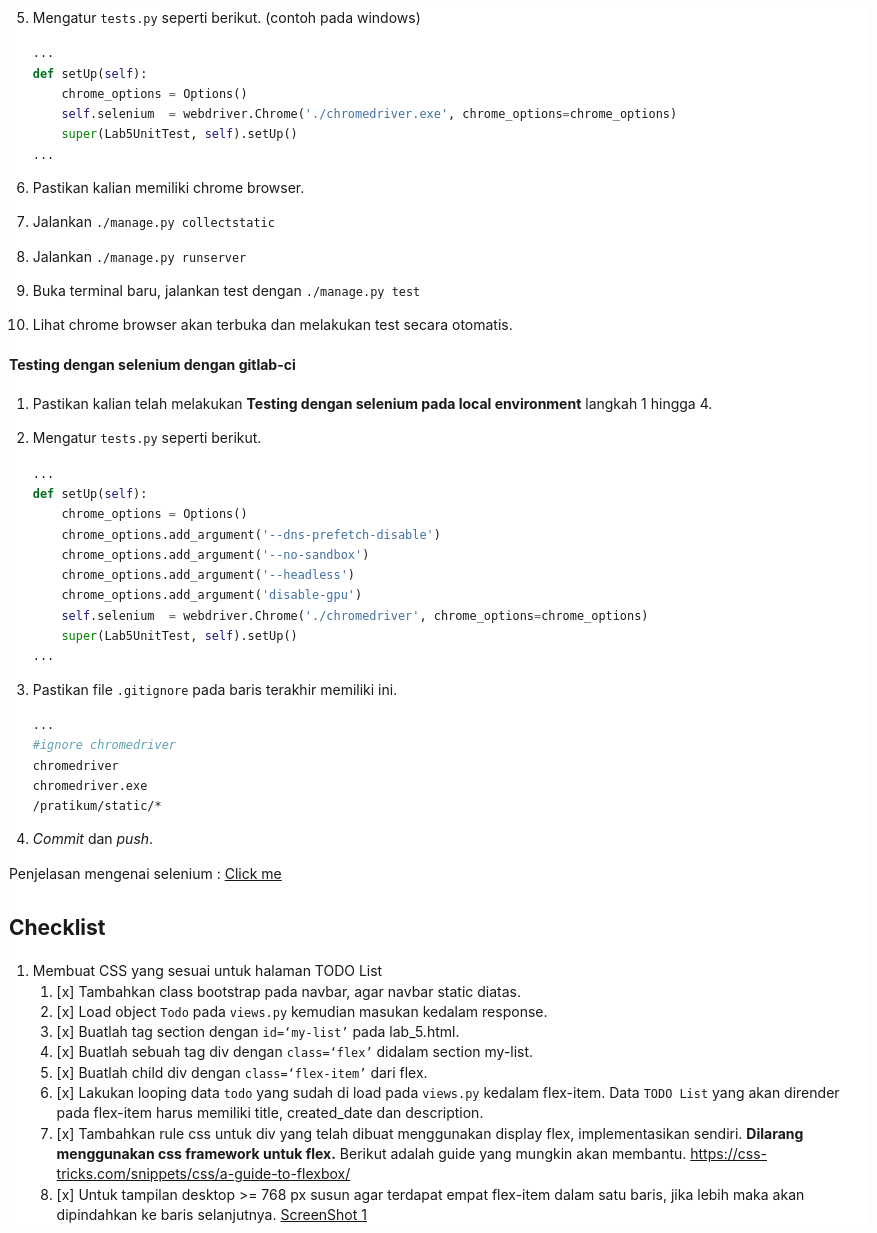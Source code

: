 5. Mengatur `tests.py` seperti berikut. (contoh pada windows)
    ```python
    ...
    def setUp(self):
        chrome_options = Options()
        self.selenium  = webdriver.Chrome('./chromedriver.exe', chrome_options=chrome_options)
        super(Lab5UnitTest, self).setUp()
    ...
    ```

6. Pastikan kalian memiliki chrome browser.
7. Jalankan `./manage.py collectstatic`
7. Jalankan `./manage.py runserver`
8. Buka terminal baru, jalankan test dengan `./manage.py test`
9. Lihat chrome browser akan terbuka dan melakukan test secara otomatis.

#### Testing dengan selenium dengan gitlab-ci

1. Pastikan kalian telah melakukan **Testing dengan selenium pada local environment** langkah 1 hingga 4.

2. Mengatur `tests.py` seperti berikut.
    ```python
    ...
    def setUp(self):
        chrome_options = Options()
        chrome_options.add_argument('--dns-prefetch-disable')
        chrome_options.add_argument('--no-sandbox')        
        chrome_options.add_argument('--headless')
        chrome_options.add_argument('disable-gpu')
        self.selenium  = webdriver.Chrome('./chromedriver', chrome_options=chrome_options)
        super(Lab5UnitTest, self).setUp()
    ...
    ```

3. Pastikan file `.gitignore` pada baris terakhir memiliki ini.

    ```bash
    ...
    #ignore chromedriver
    chromedriver
    chromedriver.exe
    /pratikum/static/*
    ```
4. _Commit_ dan _push_.

Penjelasan mengenai selenium :
[Click me](http://www.seleniumhq.org/)

## Checklist

1.  Membuat CSS yang sesuai untuk halaman TODO List
    1. [x] Tambahkan class bootstrap pada navbar, agar navbar static diatas.
    2. [x] Load object `Todo` pada `views.py` kemudian masukan kedalam response.
    3. [x] Buatlah tag section dengan `id=‘my-list’` pada lab_5.html.
    4. [x] Buatlah sebuah tag div dengan `class=‘flex’` didalam section my-list.
    5. [x] Buatlah child div dengan `class=‘flex-item’` dari flex.
    6. [x] Lakukan looping data `todo` yang sudah di load pada `views.py` kedalam flex-item. Data `TODO List` yang akan dirender pada flex-item harus memiliki title, created_date dan description.
    7. [x] Tambahkan rule css untuk div yang telah dibuat menggunakan display flex, implementasikan sendiri. **Dilarang menggunakan css framework untuk flex.** Berikut adalah guide yang mungkin akan membantu.
    https://css-tricks.com/snippets/css/a-guide-to-flexbox/
    8. [x] Untuk tampilan desktop >= 768 px susun agar terdapat empat flex-item dalam satu baris, jika lebih maka akan dipindahkan ke baris selanjutnya.
    [ScreenShot 1](https://drive.google.com/file/d/0BzEo5TOpZj0VSXIyVTN1NkZHTXc/view?usp=sharing)